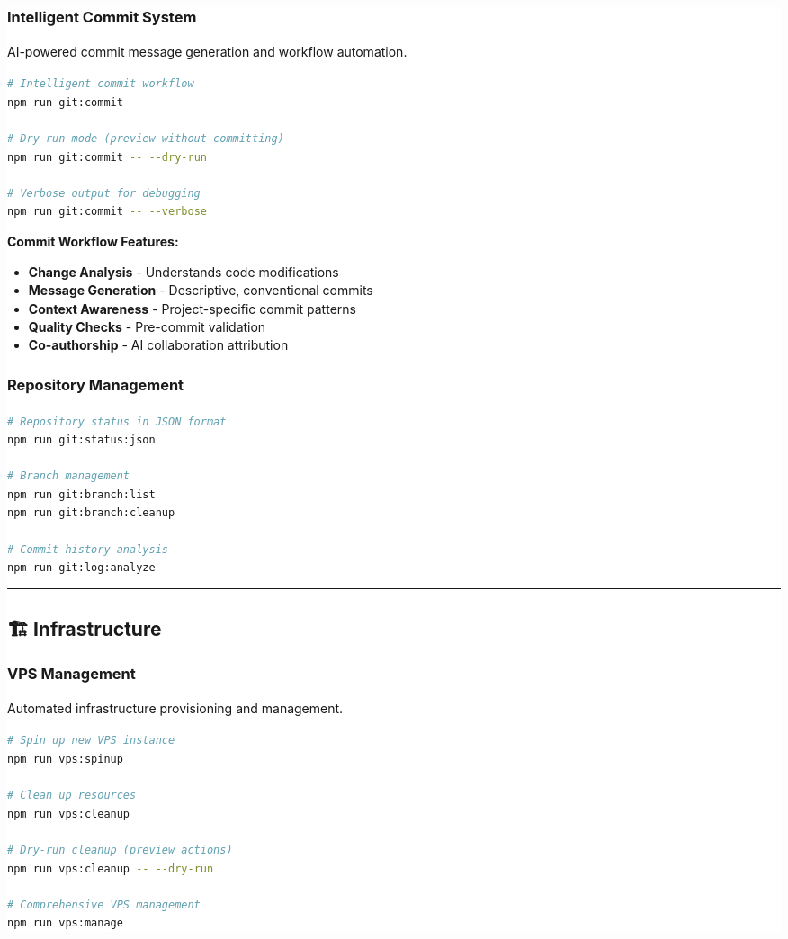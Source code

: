 ### **Intelligent Commit System**
AI-powered commit message generation and workflow automation.

```bash
# Intelligent commit workflow
npm run git:commit

# Dry-run mode (preview without committing)
npm run git:commit -- --dry-run

# Verbose output for debugging
npm run git:commit -- --verbose
```

**Commit Workflow Features:**
- **Change Analysis** - Understands code modifications
- **Message Generation** - Descriptive, conventional commits
- **Context Awareness** - Project-specific commit patterns
- **Quality Checks** - Pre-commit validation
- **Co-authorship** - AI collaboration attribution

### **Repository Management**
```bash
# Repository status in JSON format
npm run git:status:json

# Branch management
npm run git:branch:list
npm run git:branch:cleanup

# Commit history analysis
npm run git:log:analyze
```

---

## 🏗️ Infrastructure

### **VPS Management**
Automated infrastructure provisioning and management.

```bash
# Spin up new VPS instance
npm run vps:spinup

# Clean up resources
npm run vps:cleanup

# Dry-run cleanup (preview actions)
npm run vps:cleanup -- --dry-run

# Comprehensive VPS management
npm run vps:manage
```
